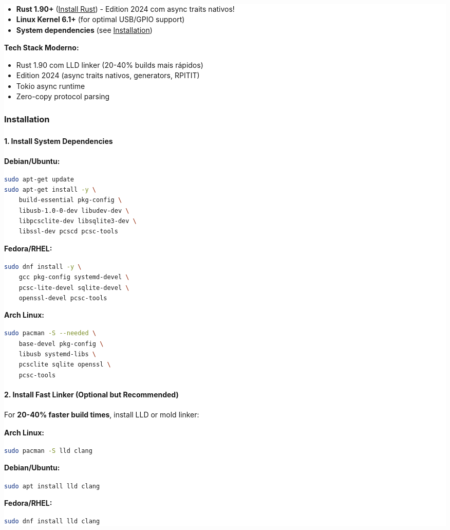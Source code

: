 - **Rust 1.90+** ([Install Rust](https://rustup.rs/)) - Edition 2024 com async traits nativos!
- **Linux Kernel 6.1+** (for optimal USB/GPIO support)
- **System dependencies** (see [Installation](#installation))

**Tech Stack Moderno:**
- Rust 1.90 com LLD linker (20-40% builds mais rápidos)
- Edition 2024 (async traits nativos, generators, RPITIT)
- Tokio async runtime
- Zero-copy protocol parsing

### Installation

#### 1. Install System Dependencies

**Debian/Ubuntu:**
```bash
sudo apt-get update
sudo apt-get install -y \
    build-essential pkg-config \
    libusb-1.0-0-dev libudev-dev \
    libpcsclite-dev libsqlite3-dev \
    libssl-dev pcscd pcsc-tools
```

**Fedora/RHEL:**
```bash
sudo dnf install -y \
    gcc pkg-config systemd-devel \
    pcsc-lite-devel sqlite-devel \
    openssl-devel pcsc-tools
```

**Arch Linux:**
```bash
sudo pacman -S --needed \
    base-devel pkg-config \
    libusb systemd-libs \
    pcsclite sqlite openssl \
    pcsc-tools
```

#### 2. Install Fast Linker (Optional but Recommended)

For **20-40% faster build times**, install LLD or mold linker:

**Arch Linux:**
```bash
sudo pacman -S lld clang
```

**Debian/Ubuntu:**
```bash
sudo apt install lld clang
```

**Fedora/RHEL:**
```bash
sudo dnf install lld clang
```

